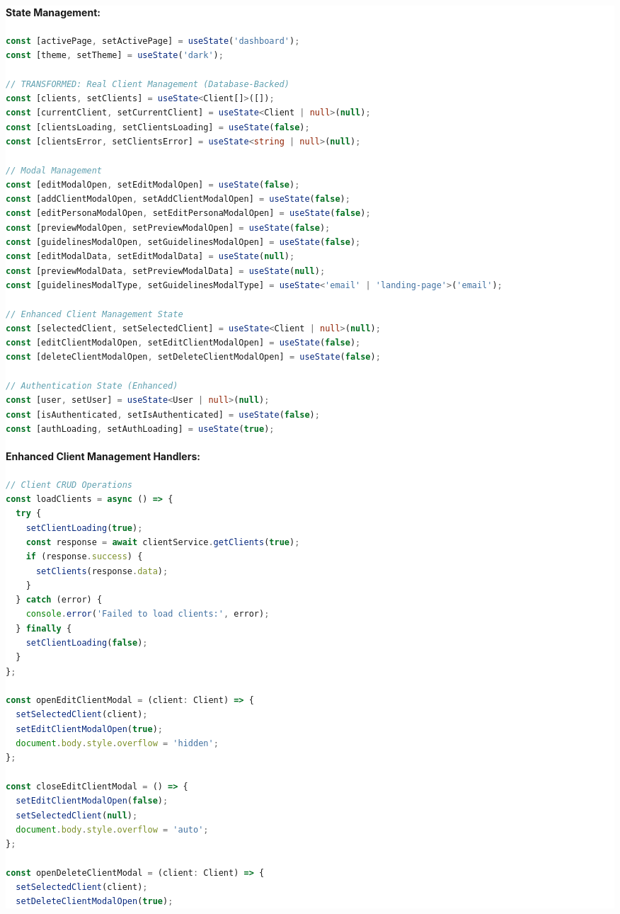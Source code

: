 #### State Management:
```typescript
const [activePage, setActivePage] = useState('dashboard');
const [theme, setTheme] = useState('dark');

// TRANSFORMED: Real Client Management (Database-Backed)
const [clients, setClients] = useState<Client[]>([]);
const [currentClient, setCurrentClient] = useState<Client | null>(null);
const [clientsLoading, setClientsLoading] = useState(false);
const [clientsError, setClientsError] = useState<string | null>(null);

// Modal Management
const [editModalOpen, setEditModalOpen] = useState(false);
const [addClientModalOpen, setAddClientModalOpen] = useState(false);
const [editPersonaModalOpen, setEditPersonaModalOpen] = useState(false);
const [previewModalOpen, setPreviewModalOpen] = useState(false);
const [guidelinesModalOpen, setGuidelinesModalOpen] = useState(false);
const [editModalData, setEditModalData] = useState(null);
const [previewModalData, setPreviewModalData] = useState(null);
const [guidelinesModalType, setGuidelinesModalType] = useState<'email' | 'landing-page'>('email');

// Enhanced Client Management State
const [selectedClient, setSelectedClient] = useState<Client | null>(null);
const [editClientModalOpen, setEditClientModalOpen] = useState(false);
const [deleteClientModalOpen, setDeleteClientModalOpen] = useState(false);

// Authentication State (Enhanced)
const [user, setUser] = useState<User | null>(null);
const [isAuthenticated, setIsAuthenticated] = useState(false);
const [authLoading, setAuthLoading] = useState(true);
```

#### Enhanced Client Management Handlers:
```typescript
// Client CRUD Operations
const loadClients = async () => {
  try {
    setClientLoading(true);
    const response = await clientService.getClients(true);
    if (response.success) {
      setClients(response.data);
    }
  } catch (error) {
    console.error('Failed to load clients:', error);
  } finally {
    setClientLoading(false);
  }
};

const openEditClientModal = (client: Client) => {
  setSelectedClient(client);
  setEditClientModalOpen(true);
  document.body.style.overflow = 'hidden';
};

const closeEditClientModal = () => {
  setEditClientModalOpen(false);
  setSelectedClient(null);
  document.body.style.overflow = 'auto';
};

const openDeleteClientModal = (client: Client) => {
  setSelectedClient(client);
  setDeleteClientModalOpen(true);
```

  [filename: string]: string;